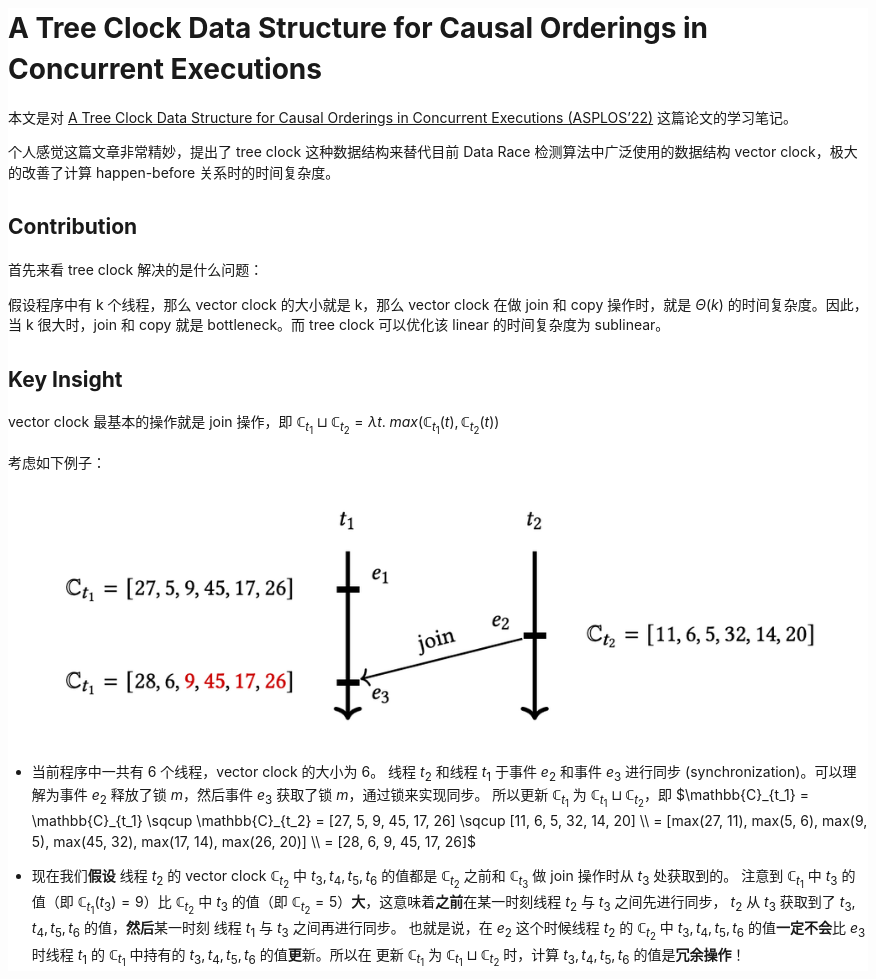 # A Tree Clock Data Structure for Causal Orderings in Concurrent Executions

本文是对 [A Tree Clock Data Structure for Causal Orderings in Concurrent Executions (ASPLOS’22)](https://dl.acm.org/doi/pdf/10.1145/3503222.3507734) 这篇论文的学习笔记。

个人感觉这篇文章非常精妙，提出了 tree clock 这种数据结构来替代目前 Data Race 检测算法中广泛使用的数据结构 vector clock，极大的改善了计算 happen-before 关系时的时间复杂度。

## Contribution

首先来看 tree clock 解决的是什么问题：

假设程序中有 k 个线程，那么 vector clock 的大小就是 k，那么 vector clock 在做 join 和 copy 操作时，就是 $\Theta(k)$ 的时间复杂度。因此，当 k 很大时，join 和 copy 就是 bottleneck。而 tree clock 可以优化该 linear 的时间复杂度为 sublinear。

## Key Insight

vector clock 最基本的操作就是 join 操作，即 $\mathbb{C}_{t_1} \sqcup \mathbb{C}_{t_2} = \lambda t.\;max(\mathbb{C}_{t_1}(t), \mathbb{C}_{t_2}(t))$

考虑如下例子：

![](assets/2022-05-22-16-02-03-image.png)

- 当前程序中一共有 6 个线程，vector clock 的大小为 6。
  线程 $t_2$ 和线程 $t_1$ 于事件 $e_2$ 和事件 $e_3$ 进行同步 (synchronization)。可以理解为事件 $e_2$ 释放了锁 $m$，然后事件 $e_3$ 获取了锁 $m$，通过锁来实现同步。
  所以更新 $\mathbb{C}_{t_1}$ 为 $\mathbb{C}_{t_1} \sqcup \mathbb{C}_{t_2}$，即 $\mathbb{C}_{t_1} = \mathbb{C}_{t_1} \sqcup \mathbb{C}_{t_2} = [27, 5, 9, 45, 17, 26] \sqcup [11, 6, 5, 32, 14, 20] \\
   = [max(27, 11), max(5, 6), max(9, 5), max(45, 32), max(17, 14), max(26, 20)] \\
   = [28, 6, 9, 45, 17, 26]$

- 现在我们**假设** 线程 $t_2$ 的 vector clock $\mathbb{C}_{t_2}$ 中 $t_3, t_4, t_5, t_6$ 的值都是 $\mathbb{C}_{t_2}$ 之前和 $\mathbb{C}_{t_3}$ 做 join 操作时从 $t_3$ 处获取到的。
  注意到 $\mathbb{C}_{t_1}$ 中 $t_3$ 的值（即 $\mathbb{C}_{t_1}(t_3) = 9$）比 $\mathbb{C}_{t_2}$ 中 $t_3$ 的值（即 $\mathbb{C}_{t_2}=5$）**大**，这意味着**之前**在某一时刻线程 $t_2$ 与 $t_3$ 之间先进行同步， $t_2$ 从 $t_3$ 获取到了 $t_3, t_4, t_5, t_6$ 的值，**然后**某一时刻 线程 $t_1$ 与 $t_3$ 之间再进行同步。
  也就是说，在 $e_2$ 这个时候线程 $t_2$ 的 $\mathbb{C}_{t_2}$ 中 $t_3, t_4, t_5, t_6$ 的值**一定不会**比 $e_3$ 时线程 $t_1$ 的 $\mathbb{C}_{t_1}$ 中持有的 $t_3, t_4, t_5, t_6$ 的值**更**新。所以在 更新 $\mathbb{C}_{t_1}$ 为 $\mathbb{C}_{t_1} \sqcup \mathbb{C}_{t_2}$ 时，计算 $t_3, t_4, t_5, t_6$ 的值是**冗余操作**！
